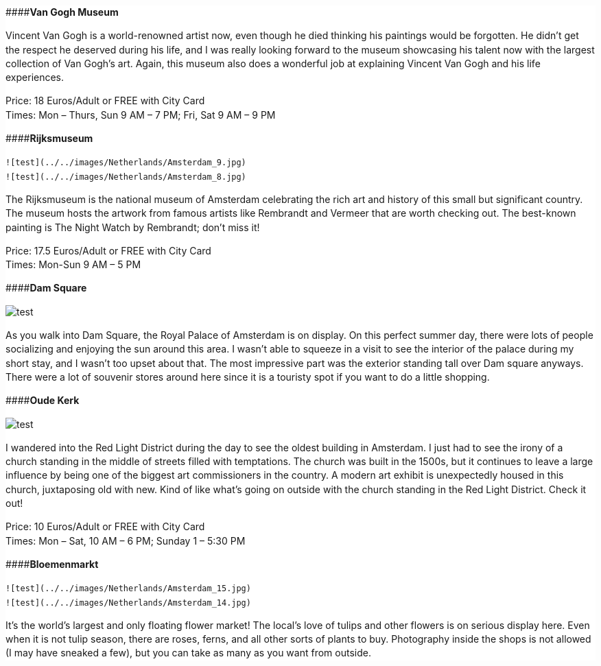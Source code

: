 ####**Van Gogh Museum**

Vincent Van Gogh is a world-renowned artist now, even though he died thinking his paintings would be forgotten. He didn’t get the respect he deserved during his life, and I was really looking forward to the museum showcasing his talent now with the largest collection of Van Gogh’s art. Again, this museum also does a wonderful job at explaining Vincent Van Gogh and his life experiences. 

Price: 18 Euros/Adult or FREE with City Card  
Times: Mon – Thurs, Sun 9 AM – 7 PM; Fri, Sat 9 AM – 9 PM

####**Rijksmuseum** 

```grid|1|
![test](../../images/Netherlands/Amsterdam_9.jpg)
![test](../../images/Netherlands/Amsterdam_8.jpg)
```

The Rijksmuseum is the national museum of Amsterdam celebrating the rich art and history of this small but significant country. The museum hosts the artwork from famous artists like Rembrandt and Vermeer that are worth checking out. The best-known painting is The Night Watch by Rembrandt; don’t miss it!

Price: 17.5 Euros/Adult or FREE with City Card  
Times: Mon-Sun 9 AM – 5 PM

####**Dam Square** 

![test](../../images/Netherlands/Amsterdam_11.jpg)

As you walk into Dam Square, the Royal Palace of Amsterdam is on display. On this perfect summer day, there were lots of people socializing and enjoying the sun around this area. I wasn’t able to squeeze in a visit to see the interior of the palace during my short stay, and I wasn’t too upset about that. The most impressive part was the exterior standing tall over Dam square anyways. There were a lot of souvenir stores around here since it is a touristy spot if you want to do a little shopping. 

####**Oude Kerk**

![test](../../images/Netherlands/Amsterdam_12.jpg)

I wandered into the Red Light District during the day to see the oldest building in Amsterdam. I just had to see the irony of a church standing in the middle of streets filled with temptations. The church was built in the 1500s, but it continues to leave a large influence by being one of the biggest art commissioners in the country. A modern art exhibit is unexpectedly housed in this church, juxtaposing old with new. Kind of like what’s going on outside with the church standing in the Red Light District. Check it out! 

Price: 10 Euros/Adult or FREE with City Card   
Times: Mon – Sat, 10 AM – 6 PM; Sunday 1 – 5:30 PM

####**Bloemenmarkt**

```grid|1|
![test](../../images/Netherlands/Amsterdam_15.jpg)
![test](../../images/Netherlands/Amsterdam_14.jpg)
```

It’s the world’s largest and only floating flower market! The local’s love of tulips and other flowers is on serious display here. Even when it is not tulip season, there are roses, ferns, and all other sorts of plants to buy. Photography inside the shops is not allowed (I may have sneaked a few), but you can take as many as you want from outside. 
